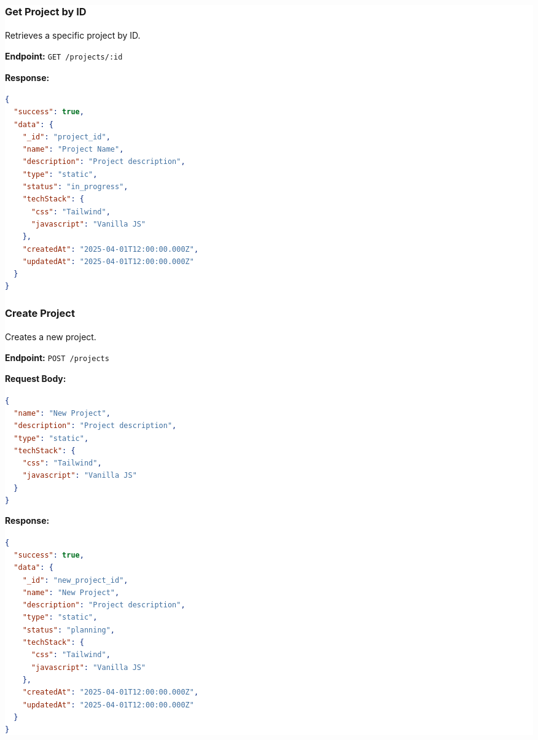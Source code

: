 ### Get Project by ID

Retrieves a specific project by ID.

**Endpoint:** `GET /projects/:id`

**Response:**
```json
{
  "success": true,
  "data": {
    "_id": "project_id",
    "name": "Project Name",
    "description": "Project description",
    "type": "static",
    "status": "in_progress",
    "techStack": {
      "css": "Tailwind",
      "javascript": "Vanilla JS"
    },
    "createdAt": "2025-04-01T12:00:00.000Z",
    "updatedAt": "2025-04-01T12:00:00.000Z"
  }
}
```

### Create Project

Creates a new project.

**Endpoint:** `POST /projects`

**Request Body:**
```json
{
  "name": "New Project",
  "description": "Project description",
  "type": "static",
  "techStack": {
    "css": "Tailwind",
    "javascript": "Vanilla JS"
  }
}
```

**Response:**
```json
{
  "success": true,
  "data": {
    "_id": "new_project_id",
    "name": "New Project",
    "description": "Project description",
    "type": "static",
    "status": "planning",
    "techStack": {
      "css": "Tailwind",
      "javascript": "Vanilla JS"
    },
    "createdAt": "2025-04-01T12:00:00.000Z",
    "updatedAt": "2025-04-01T12:00:00.000Z"
  }
}
```
